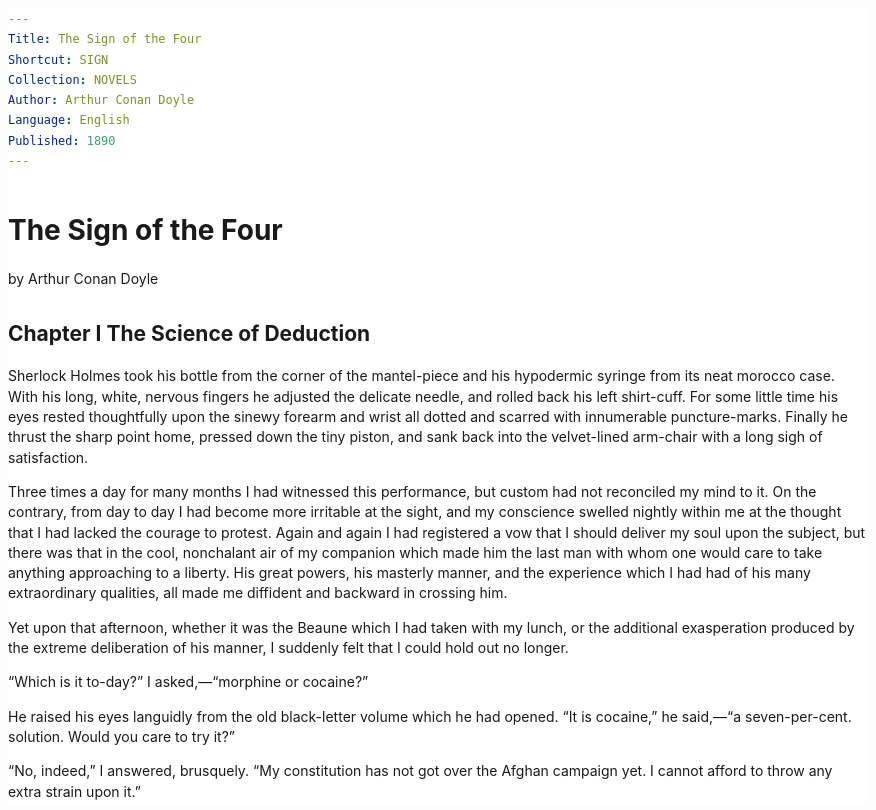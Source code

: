 ```yaml
---
Title: The Sign of the Four
Shortcut: SIGN
Collection: NOVELS
Author: Arthur Conan Doyle
Language: English
Published: 1890
---
```

# The Sign of the Four

by Arthur Conan Doyle

## Chapter I The Science of Deduction


Sherlock Holmes took his bottle from the corner of the mantel-piece and
his hypodermic syringe from its neat morocco case. With his long,
white, nervous fingers he adjusted the delicate needle, and rolled back
his left shirt-cuff. For some little time his eyes rested thoughtfully
upon the sinewy forearm and wrist all dotted and scarred with
innumerable puncture-marks. Finally he thrust the sharp point home,
pressed down the tiny piston, and sank back into the velvet-lined
arm-chair with a long sigh of satisfaction.

Three times a day for many months I had witnessed this performance, but
custom had not reconciled my mind to it. On the contrary, from day to
day I had become more irritable at the sight, and my conscience swelled
nightly within me at the thought that I had lacked the courage to
protest. Again and again I had registered a vow that I should deliver
my soul upon the subject, but there was that in the cool, nonchalant
air of my companion which made him the last man with whom one would
care to take anything approaching to a liberty. His great powers, his
masterly manner, and the experience which I had had of his many
extraordinary qualities, all made me diffident and backward in crossing
him.

Yet upon that afternoon, whether it was the Beaune which I had taken
with my lunch, or the additional exasperation produced by the extreme
deliberation of his manner, I suddenly felt that I could hold out no
longer.

“Which is it to-day?” I asked,—“morphine or cocaine?”

He raised his eyes languidly from the old black-letter volume which he
had opened. “It is cocaine,” he said,—“a seven-per-cent. solution.
Would you care to try it?”

“No, indeed,” I answered, brusquely. “My constitution has not got over
the Afghan campaign yet. I cannot afford to throw any extra strain upon
it.”
